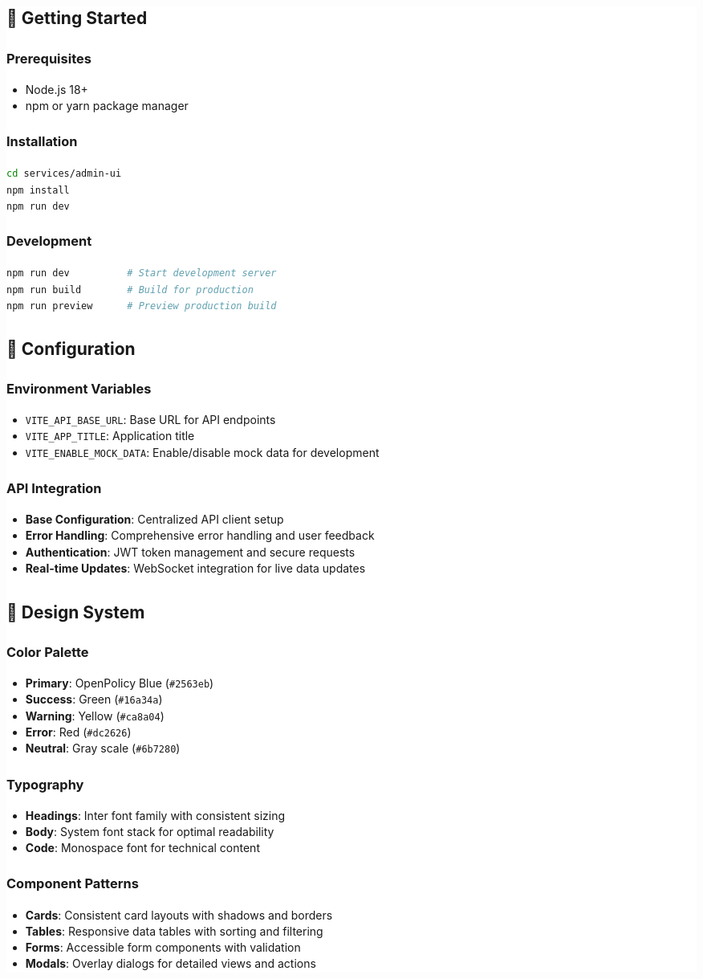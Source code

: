 ## 🚀 Getting Started

### Prerequisites
- Node.js 18+ 
- npm or yarn package manager

### Installation
```bash
cd services/admin-ui
npm install
npm run dev
```

### Development
```bash
npm run dev          # Start development server
npm run build        # Build for production
npm run preview      # Preview production build
```

## 🔧 Configuration

### Environment Variables
- `VITE_API_BASE_URL`: Base URL for API endpoints
- `VITE_APP_TITLE`: Application title
- `VITE_ENABLE_MOCK_DATA`: Enable/disable mock data for development

### API Integration
- **Base Configuration**: Centralized API client setup
- **Error Handling**: Comprehensive error handling and user feedback
- **Authentication**: JWT token management and secure requests
- **Real-time Updates**: WebSocket integration for live data updates

## 🎨 Design System

### Color Palette
- **Primary**: OpenPolicy Blue (`#2563eb`)
- **Success**: Green (`#16a34a`)
- **Warning**: Yellow (`#ca8a04`)
- **Error**: Red (`#dc2626`)
- **Neutral**: Gray scale (`#6b7280`)

### Typography
- **Headings**: Inter font family with consistent sizing
- **Body**: System font stack for optimal readability
- **Code**: Monospace font for technical content

### Component Patterns
- **Cards**: Consistent card layouts with shadows and borders
- **Tables**: Responsive data tables with sorting and filtering
- **Forms**: Accessible form components with validation
- **Modals**: Overlay dialogs for detailed views and actions
